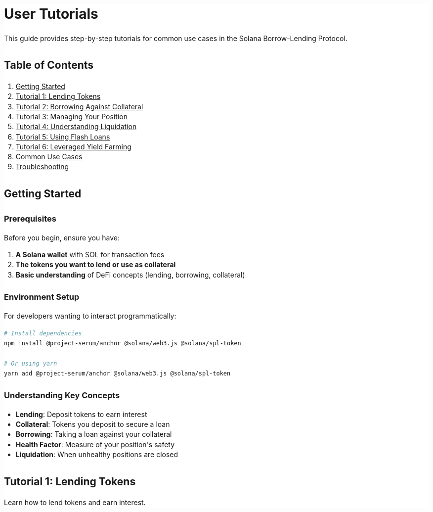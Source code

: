 # User Tutorials

This guide provides step-by-step tutorials for common use cases in the Solana Borrow-Lending Protocol.

## Table of Contents

1. [Getting Started](#getting-started)
2. [Tutorial 1: Lending Tokens](#tutorial-1-lending-tokens)
3. [Tutorial 2: Borrowing Against Collateral](#tutorial-2-borrowing-against-collateral)
4. [Tutorial 3: Managing Your Position](#tutorial-3-managing-your-position)
5. [Tutorial 4: Understanding Liquidation](#tutorial-4-understanding-liquidation)
6. [Tutorial 5: Using Flash Loans](#tutorial-5-using-flash-loans)
7. [Tutorial 6: Leveraged Yield Farming](#tutorial-6-leveraged-yield-farming)
8. [Common Use Cases](#common-use-cases)
9. [Troubleshooting](#troubleshooting)

## Getting Started

### Prerequisites

Before you begin, ensure you have:

1. **A Solana wallet** with SOL for transaction fees
2. **The tokens you want to lend or use as collateral**
3. **Basic understanding** of DeFi concepts (lending, borrowing, collateral)

### Environment Setup

For developers wanting to interact programmatically:

```bash
# Install dependencies
npm install @project-serum/anchor @solana/web3.js @solana/spl-token

# Or using yarn
yarn add @project-serum/anchor @solana/web3.js @solana/spl-token
```

### Understanding Key Concepts

- **Lending**: Deposit tokens to earn interest
- **Collateral**: Tokens you deposit to secure a loan
- **Borrowing**: Taking a loan against your collateral
- **Health Factor**: Measure of your position's safety
- **Liquidation**: When unhealthy positions are closed

## Tutorial 1: Lending Tokens

Learn how to lend tokens and earn interest.
